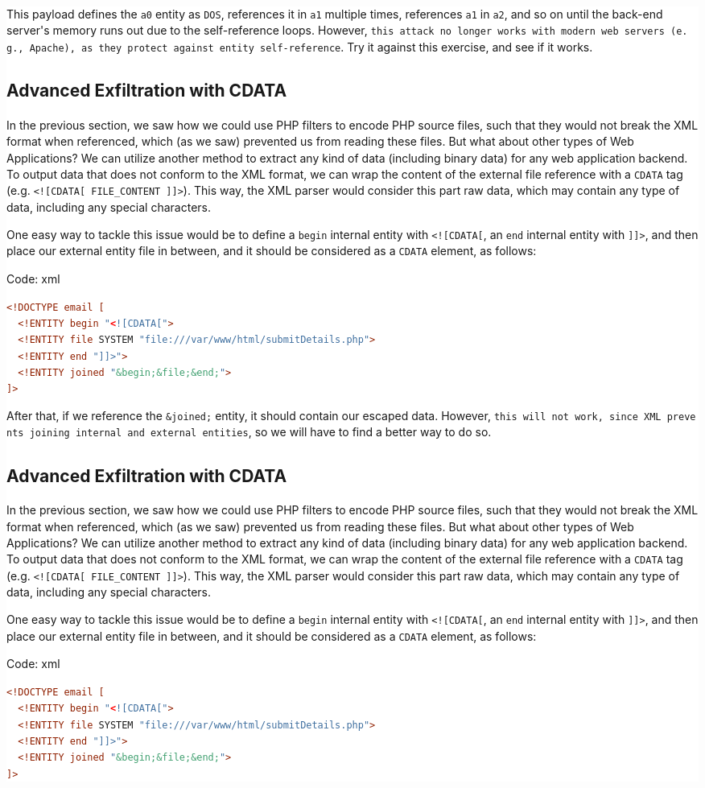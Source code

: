 This payload defines the `a0` entity as `DOS`, references it in `a1` multiple times, references `a1` in `a2`, and so on until the back-end server's memory runs out due to the self-reference loops. However, `this attack no longer works with modern web servers (e.g., Apache), as they protect against entity self-reference`. Try it against this exercise, and see if it works.

## Advanced Exfiltration with CDATA

In the previous section, we saw how we could use PHP filters to encode PHP source files, such that they would not break the XML format when referenced, which (as we saw) prevented us from reading these files. But what about other types of Web Applications? We can utilize another method to extract any kind of data (including binary data) for any web application backend. To output data that does not conform to the XML format, we can wrap the content of the external file reference with a `CDATA` tag (e.g. `<![CDATA[ FILE_CONTENT ]]>`). This way, the XML parser would consider this part raw data, which may contain any type of data, including any special characters.

One easy way to tackle this issue would be to define a `begin` internal entity with `<![CDATA[`, an `end` internal entity with `]]>`, and then place our external entity file in between, and it should be considered as a `CDATA` element, as follows:

Code: xml

```xml
<!DOCTYPE email [
  <!ENTITY begin "<![CDATA[">
  <!ENTITY file SYSTEM "file:///var/www/html/submitDetails.php">
  <!ENTITY end "]]>">
  <!ENTITY joined "&begin;&file;&end;">
]>
```

After that, if we reference the `&joined;` entity, it should contain our escaped data. However, `this will not work, since XML prevents joining internal and external entities`, so we will have to find a better way to do so.

## Advanced Exfiltration with CDATA

In the previous section, we saw how we could use PHP filters to encode PHP source files, such that they would not break the XML format when referenced, which (as we saw) prevented us from reading these files. But what about other types of Web Applications? We can utilize another method to extract any kind of data (including binary data) for any web application backend. To output data that does not conform to the XML format, we can wrap the content of the external file reference with a `CDATA` tag (e.g. `<![CDATA[ FILE_CONTENT ]]>`). This way, the XML parser would consider this part raw data, which may contain any type of data, including any special characters.

One easy way to tackle this issue would be to define a `begin` internal entity with `<![CDATA[`, an `end` internal entity with `]]>`, and then place our external entity file in between, and it should be considered as a `CDATA` element, as follows:

Code: xml

```xml
<!DOCTYPE email [
  <!ENTITY begin "<![CDATA[">
  <!ENTITY file SYSTEM "file:///var/www/html/submitDetails.php">
  <!ENTITY end "]]>">
  <!ENTITY joined "&begin;&file;&end;">
]>
```
